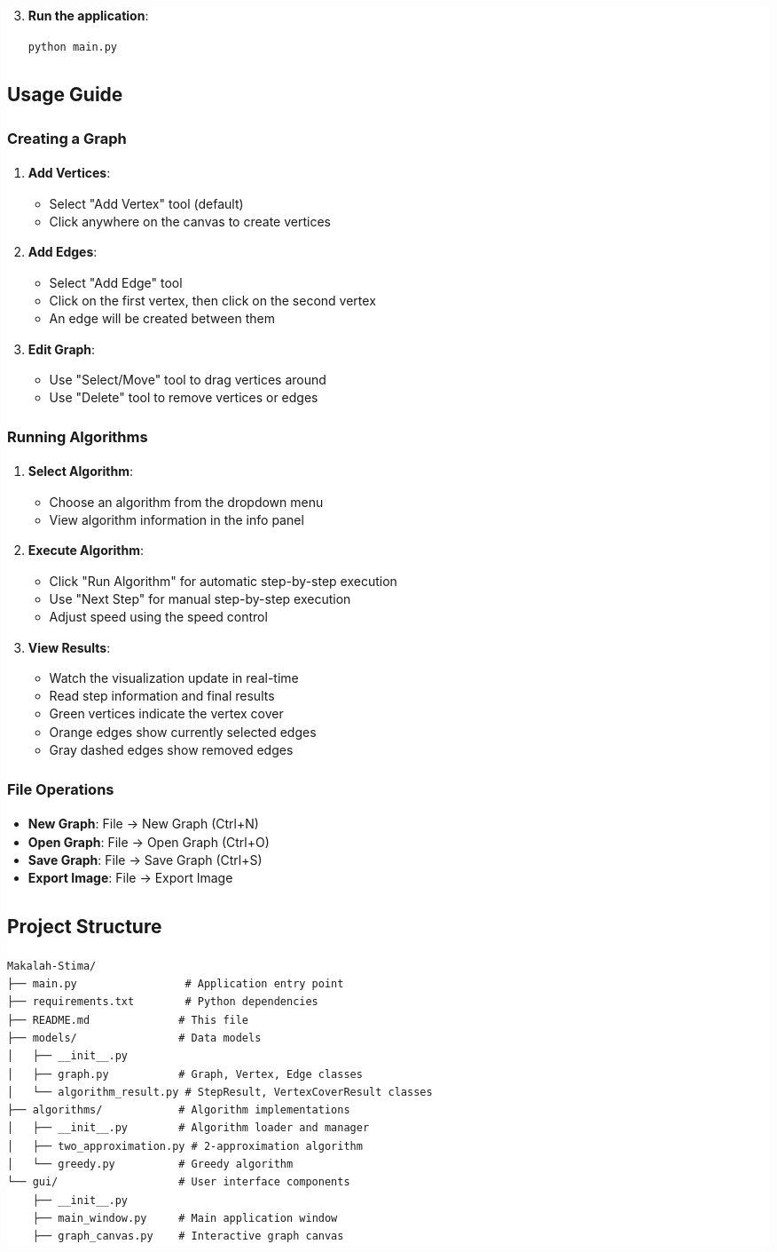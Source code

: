 3. **Run the application**:
   ```bash
   python main.py
   ```

## Usage Guide

### Creating a Graph

1. **Add Vertices**:
   - Select "Add Vertex" tool (default)
   - Click anywhere on the canvas to create vertices

2. **Add Edges**:
   - Select "Add Edge" tool
   - Click on the first vertex, then click on the second vertex
   - An edge will be created between them

3. **Edit Graph**:
   - Use "Select/Move" tool to drag vertices around
   - Use "Delete" tool to remove vertices or edges

### Running Algorithms

1. **Select Algorithm**:
   - Choose an algorithm from the dropdown menu
   - View algorithm information in the info panel

2. **Execute Algorithm**:
   - Click "Run Algorithm" for automatic step-by-step execution
   - Use "Next Step" for manual step-by-step execution
   - Adjust speed using the speed control

3. **View Results**:
   - Watch the visualization update in real-time
   - Read step information and final results
   - Green vertices indicate the vertex cover
   - Orange edges show currently selected edges
   - Gray dashed edges show removed edges

### File Operations

- **New Graph**: File → New Graph (Ctrl+N)
- **Open Graph**: File → Open Graph (Ctrl+O)
- **Save Graph**: File → Save Graph (Ctrl+S)
- **Export Image**: File → Export Image

## Project Structure

```
Makalah-Stima/
├── main.py                 # Application entry point
├── requirements.txt        # Python dependencies
├── README.md              # This file
├── models/                # Data models
│   ├── __init__.py
│   ├── graph.py           # Graph, Vertex, Edge classes
│   └── algorithm_result.py # StepResult, VertexCoverResult classes
├── algorithms/            # Algorithm implementations
│   ├── __init__.py        # Algorithm loader and manager
│   ├── two_approximation.py # 2-approximation algorithm
│   └── greedy.py          # Greedy algorithm
└── gui/                   # User interface components
    ├── __init__.py
    ├── main_window.py     # Main application window
    ├── graph_canvas.py    # Interactive graph canvas
```